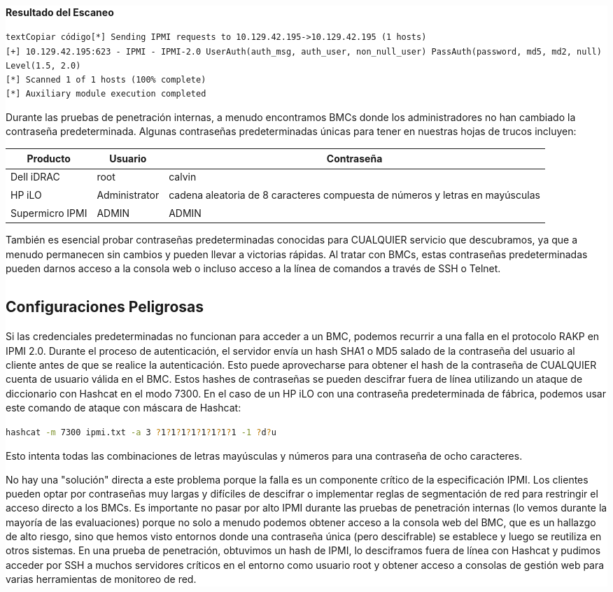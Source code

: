**Resultado del Escaneo**

```
textCopiar código[*] Sending IPMI requests to 10.129.42.195->10.129.42.195 (1 hosts)
[+] 10.129.42.195:623 - IPMI - IPMI-2.0 UserAuth(auth_msg, auth_user, non_null_user) PassAuth(password, md5, md2, null) Level(1.5, 2.0) 
[*] Scanned 1 of 1 hosts (100% complete)
[*] Auxiliary module execution completed
```

Durante las pruebas de penetración internas, a menudo encontramos BMCs donde los administradores no han cambiado la contraseña predeterminada. Algunas contraseñas predeterminadas únicas para tener en nuestras hojas de trucos incluyen:

| Producto        | Usuario       | Contraseña                                                                   |
| --------------- | ------------- | ---------------------------------------------------------------------------- |
| Dell iDRAC      | root          | calvin                                                                       |
| HP iLO          | Administrator | cadena aleatoria de 8 caracteres compuesta de números y letras en mayúsculas |
| Supermicro IPMI | ADMIN         | ADMIN                                                                        |

También es esencial probar contraseñas predeterminadas conocidas para CUALQUIER servicio que descubramos, ya que a menudo permanecen sin cambios y pueden llevar a victorias rápidas. Al tratar con BMCs, estas contraseñas predeterminadas pueden darnos acceso a la consola web o incluso acceso a la línea de comandos a través de SSH o Telnet.

## Configuraciones Peligrosas

Si las credenciales predeterminadas no funcionan para acceder a un BMC, podemos recurrir a una falla en el protocolo RAKP en IPMI 2.0. Durante el proceso de autenticación, el servidor envía un hash SHA1 o MD5 salado de la contraseña del usuario al cliente antes de que se realice la autenticación. Esto puede aprovecharse para obtener el hash de la contraseña de CUALQUIER cuenta de usuario válida en el BMC. Estos hashes de contraseñas se pueden descifrar fuera de línea utilizando un ataque de diccionario con Hashcat en el modo 7300. En el caso de un HP iLO con una contraseña predeterminada de fábrica, podemos usar este comando de ataque con máscara de Hashcat:

```bash
hashcat -m 7300 ipmi.txt -a 3 ?1?1?1?1?1?1?1?1 -1 ?d?u
```

Esto intenta todas las combinaciones de letras mayúsculas y números para una contraseña de ocho caracteres.

No hay una "solución" directa a este problema porque la falla es un componente crítico de la especificación IPMI. Los clientes pueden optar por contraseñas muy largas y difíciles de descifrar o implementar reglas de segmentación de red para restringir el acceso directo a los BMCs. Es importante no pasar por alto IPMI durante las pruebas de penetración internas (lo vemos durante la mayoría de las evaluaciones) porque no solo a menudo podemos obtener acceso a la consola web del BMC, que es un hallazgo de alto riesgo, sino que hemos visto entornos donde una contraseña única (pero descifrable) se establece y luego se reutiliza en otros sistemas. En una prueba de penetración, obtuvimos un hash de IPMI, lo desciframos fuera de línea con Hashcat y pudimos acceder por SSH a muchos servidores críticos en el entorno como usuario root y obtener acceso a consolas de gestión web para varias herramientas de monitoreo de red.
